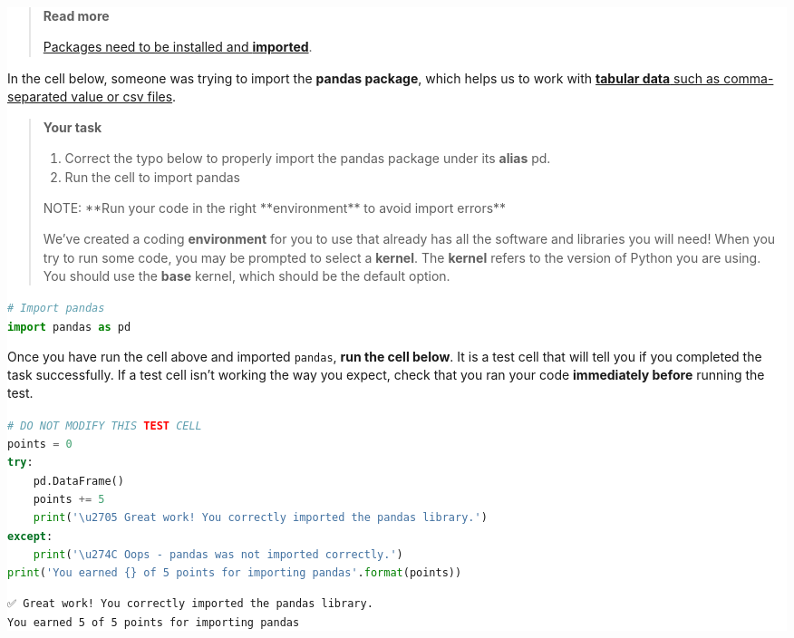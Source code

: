 > **<i class="fa fa-solid fa-glasses fa-large" aria-label="glasses"></i>
> Read more**
>
> [Packages need to be installed and
> **imported**](https://www.earthdatascience.org/courses/intro-to-earth-data-science/python-code-fundamentals/use-python-packages/).

In the cell below, someone was trying to import the **pandas package**,
which helps us to work with [**tabular data** such as comma-separated
value or csv
files](https://www.earthdatascience.org/courses/intro-to-earth-data-science/file-formats/use-text-files/).

> **<i class="fa fa-solid fa-keyboard fa-large" aria-label="keyboard"></i>
> Your task**
>
> 1.  Correct the typo below to properly import the pandas package under
>     its **alias** pd.
> 2.  Run the cell to import pandas
>
> NOTE: **Run your code in the right **environment\*\* to avoid import
> errors\*\*
>
> We’ve created a coding **environment** for you to use that already has
> all the software and libraries you will need! When you try to run some
> code, you may be prompted to select a **kernel**. The **kernel**
> refers to the version of Python you are using. You should use the
> **base** kernel, which should be the default option.


```python
# Import pandas
import pandas as pd
```

Once you have run the cell above and imported `pandas`, **run the cell
below**. It is a test cell that will tell you if you completed the task
successfully. If a test cell isn’t working the way you expect, check
that you ran your code **immediately before** running the test.


```python
# DO NOT MODIFY THIS TEST CELL
points = 0
try:
    pd.DataFrame()
    points += 5
    print('\u2705 Great work! You correctly imported the pandas library.')
except:
    print('\u274C Oops - pandas was not imported correctly.')
print('You earned {} of 5 points for importing pandas'.format(points))
```

    ✅ Great work! You correctly imported the pandas library.
    You earned 5 of 5 points for importing pandas
